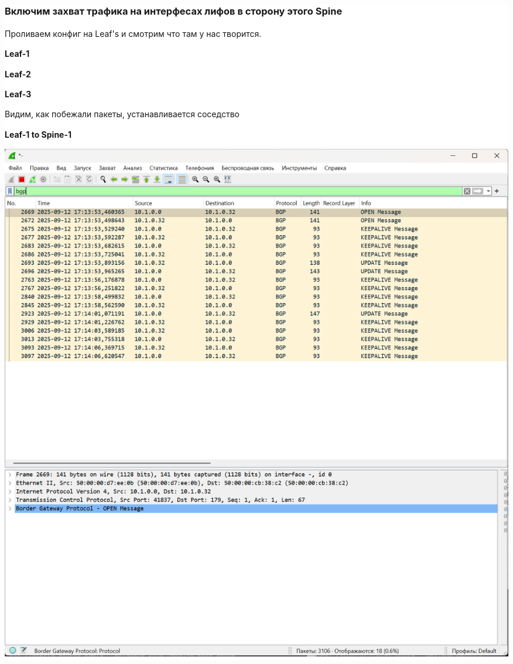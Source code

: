 ```
```

### Включим захват трафика на интерфесах лифов в сторону этого Spine

Проливаем конфиг на Leaf's и смотрим что там у нас творится.

**Leaf-1**
```
```

**Leaf-2**
```
```

**Leaf-3**
```
```

Видим, как побежали пакеты, устанавливается соседство

**Leaf-1 to Spine-1**

![EVPN_full-1.png](EVPN_full-1.png)